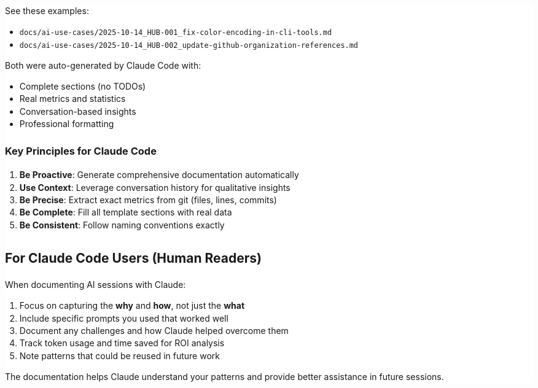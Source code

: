 See these examples:
- `docs/ai-use-cases/2025-10-14_HUB-001_fix-color-encoding-in-cli-tools.md`
- `docs/ai-use-cases/2025-10-14_HUB-002_update-github-organization-references.md`

Both were auto-generated by Claude Code with:
- Complete sections (no TODOs)
- Real metrics and statistics
- Conversation-based insights
- Professional formatting

### Key Principles for Claude Code

1. **Be Proactive**: Generate comprehensive documentation automatically
2. **Use Context**: Leverage conversation history for qualitative insights
3. **Be Precise**: Extract exact metrics from git (files, lines, commits)
4. **Be Complete**: Fill all template sections with real data
5. **Be Consistent**: Follow naming conventions exactly

## For Claude Code Users (Human Readers)

When documenting AI sessions with Claude:

1. Focus on capturing the **why** and **how**, not just the **what**
2. Include specific prompts you used that worked well
3. Document any challenges and how Claude helped overcome them
4. Track token usage and time saved for ROI analysis
5. Note patterns that could be reused in future work

The documentation helps Claude understand your patterns and provide better assistance in future sessions.
